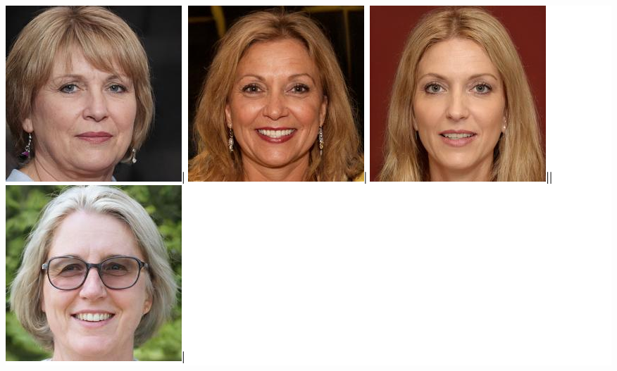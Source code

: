 <a href = "https://github.com/human-centered-ai-lab/PERSONAS/blob/main/Resources/Faces/AllFacesHighRes/GenF_EmoN_AppF_AgeH_07636.jpg"><img src="https://github.com/human-centered-ai-lab/PERSONAS/blob/main/Resources/Faces/AllFacesLowRes/GenF_EmoN_AppF_AgeH_07636_small.jpg" width="250" title="Persona 07636"></a>| <a href = "https://github.com/human-centered-ai-lab/PERSONAS/blob/main/Resources/Faces/AllFacesHighRes/GenF_EmoN_AppF_AgeH_07759.jpg"><img src="https://github.com/human-centered-ai-lab/PERSONAS/blob/main/Resources/Faces/AllFacesLowRes/GenF_EmoN_AppF_AgeH_07759_small.jpg" width="250" title="Persona 07759"></a>| <a href = "https://github.com/human-centered-ai-lab/PERSONAS/blob/main/Resources/Faces/AllFacesHighRes/GenF_EmoN_AppF_AgeH_07762.jpg"><img src="https://github.com/human-centered-ai-lab/PERSONAS/blob/main/Resources/Faces/AllFacesLowRes/GenF_EmoN_AppF_AgeH_07762_small.jpg" width="250" title="Persona 07762"></a>|| <a href = "https://github.com/human-centered-ai-lab/PERSONAS/blob/main/Resources/Faces/AllFacesHighRes/GenF_EmoN_AppN_AgeH_07807.jpg"><img src="https://github.com/human-centered-ai-lab/PERSONAS/blob/main/Resources/Faces/AllFacesLowRes/GenF_EmoN_AppN_AgeH_07807_small.jpg" width="250" title="Persona 07807"></a>|